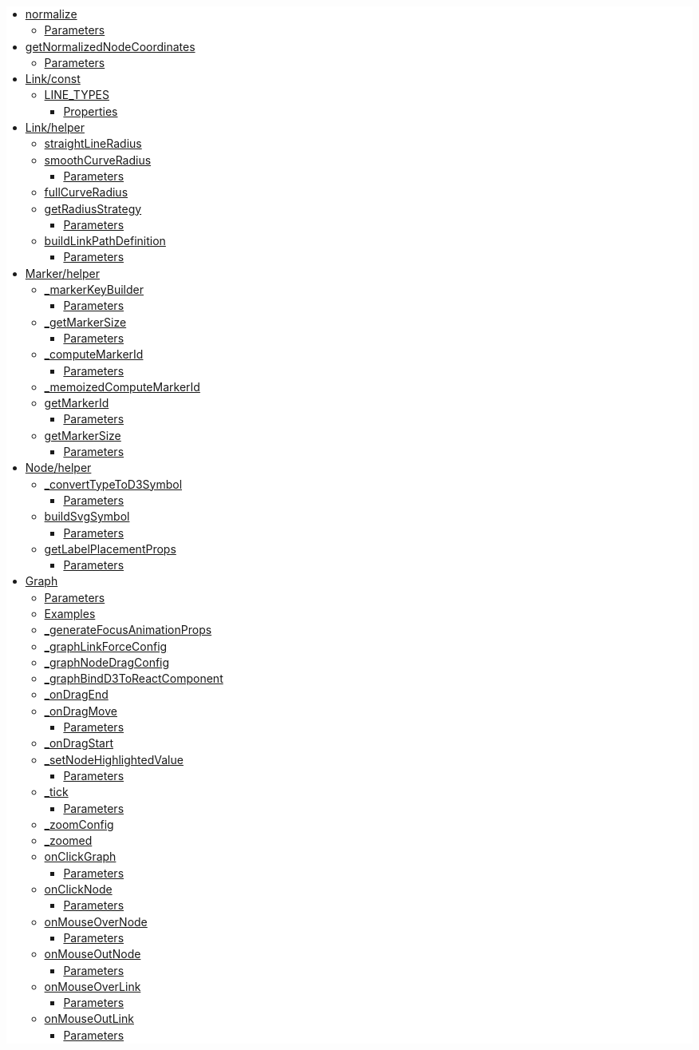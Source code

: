   - [normalize][61]
    - [Parameters][62]
  - [getNormalizedNodeCoordinates][63]
    - [Parameters][64]
- [Link/const][65]
  - [LINE_TYPES][66]
    - [Properties][67]
- [Link/helper][68]
  - [straightLineRadius][69]
  - [smoothCurveRadius][70]
    - [Parameters][71]
  - [fullCurveRadius][72]
  - [getRadiusStrategy][73]
    - [Parameters][74]
  - [buildLinkPathDefinition][75]
    - [Parameters][76]
- [Marker/helper][77]
  - [\_markerKeyBuilder][78]
    - [Parameters][79]
  - [\_getMarkerSize][80]
    - [Parameters][81]
  - [\_computeMarkerId][82]
    - [Parameters][83]
  - [\_memoizedComputeMarkerId][84]
  - [getMarkerId][85]
    - [Parameters][86]
  - [getMarkerSize][87]
    - [Parameters][88]
- [Node/helper][89]
  - [\_convertTypeToD3Symbol][90]
    - [Parameters][91]
  - [buildSvgSymbol][92]
    - [Parameters][93]
  - [getLabelPlacementProps][94]
    - [Parameters][95]
- [Graph][96]
  - [Parameters][97]
  - [Examples][98]
  - [\_generateFocusAnimationProps][99]
  - [\_graphLinkForceConfig][100]
  - [\_graphNodeDragConfig][101]
  - [\_graphBindD3ToReactComponent][102]
  - [\_onDragEnd][103]
  - [\_onDragMove][104]
    - [Parameters][105]
  - [\_onDragStart][106]
  - [\_setNodeHighlightedValue][107]
    - [Parameters][108]
  - [\_tick][109]
    - [Parameters][110]
  - [\_zoomConfig][111]
  - [\_zoomed][112]
  - [onClickGraph][113]
    - [Parameters][114]
  - [onClickNode][115]
    - [Parameters][116]
  - [onMouseOverNode][117]
    - [Parameters][118]
  - [onMouseOutNode][119]
    - [Parameters][120]
  - [onMouseOverLink][121]
    - [Parameters][122]
  - [onMouseOutLink][123]
    - [Parameters][124]

[1]: #graphcollapse-helper
[2]: #_isleafdirected
[3]: #parameters
[4]: #_isleafnotdirected
[5]: #parameters-1
[6]: #_isleaf
[7]: #parameters-2
[8]: #computenodedegree
[9]: #parameters-3
[10]: #gettargetleafconnections
[11]: #parameters-4
[12]: #isnodevisible
[13]: #parameters-5
[14]: #togglelinksconnections
[15]: #parameters-6
[16]: #togglelinksmatrixconnections
[17]: #parameters-7
[18]: #graphbuilder
[19]: #_getnodeopacity
[20]: #parameters-8
[21]: #buildlinkprops
[22]: #parameters-9
[23]: #buildnodeprops
[24]: #parameters-10
[25]: #graphconfig
[26]: #parameters-11
[27]: #examples
[28]: #graphhelper
[29]: #link
[30]: #properties
[31]: #node
[32]: #properties-1
[33]: #_createforcesimulation
[34]: #parameters-12
[35]: #_initializelinks
[36]: #parameters-13
[37]: #_initializenodes
[38]: #parameters-14
[39]: #_mergedatalinkwithd3link
[40]: #parameters-15
[41]: #_tagorphannodes
[42]: #parameters-16
[43]: #_validategraphdata
[44]: #parameters-17
[45]: #_pickid
[46]: #parameters-18
[47]: #_picksourceandtarget
[48]: #parameters-19
[49]: #checkforgraphelementschanges
[50]: #parameters-20
[51]: #checkforgraphconfigchanges
[52]: #parameters-21
[53]: #getcenterandzoomtransformation
[54]: #parameters-22
[55]: #getid
[56]: #parameters-23
[57]: #initializegraphstate
[58]: #parameters-24
[59]: #updatenodehighlightedvalue
[60]: #parameters-25
[61]: #normalize
[62]: #parameters-26
[63]: #getnormalizednodecoordinates
[64]: #parameters-27
[65]: #linkconst
[66]: #line_types
[67]: #properties-2
[68]: #linkhelper
[69]: #straightlineradius
[70]: #smoothcurveradius
[71]: #parameters-28
[72]: #fullcurveradius
[73]: #getradiusstrategy
[74]: #parameters-29
[75]: #buildlinkpathdefinition
[76]: #parameters-30
[77]: #markerhelper
[78]: #_markerkeybuilder
[79]: #parameters-31
[80]: #_getmarkersize
[81]: #parameters-32
[82]: #_computemarkerid
[83]: #parameters-33
[84]: #_memoizedcomputemarkerid
[85]: #getmarkerid
[86]: #parameters-34
[87]: #getmarkersize
[88]: #parameters-35
[89]: #nodehelper
[90]: #_converttypetod3symbol
[91]: #parameters-36
[92]: #buildsvgsymbol
[93]: #parameters-37
[94]: #getlabelplacementprops
[95]: #parameters-38
[96]: #graph
[97]: #parameters-39
[98]: #examples-1
[99]: #_generatefocusanimationprops
[100]: #_graphlinkforceconfig
[101]: #_graphnodedragconfig
[102]: #_graphbindd3toreactcomponent
[103]: #_ondragend
[104]: #_ondragmove
[105]: #parameters-40
[106]: #_ondragstart
[107]: #_setnodehighlightedvalue
[108]: #parameters-41
[109]: #_tick
[110]: #parameters-42
[111]: #_zoomconfig
[112]: #_zoomed
[113]: #onclickgraph
[114]: #parameters-43
[115]: #onclicknode
[116]: #parameters-44
[117]: #onmouseovernode
[118]: #parameters-45
[119]: #onmouseoutnode
[120]: #parameters-46
[121]: #onmouseoverlink
[122]: #parameters-47
[123]: #onmouseoutlink
[124]: #parameters-48
[125]: #onnodepositionchange
[126]: #parameters-49
[127]: #pausesimulation
[128]: #resetnodespositions
[129]: #restartsimulation
[130]: #unsafe_componentwillreceiveprops
[131]: #parameters-50
[132]: #graphrenderer
[133]: #_renderlinks
[134]: #parameters-51
[135]: #_rendernodes
[136]: #parameters-52
[137]: #_renderdefs
[138]: #_memoizedrenderdefs
[139]: #parameters-53
[140]: #rendergraph
[141]: #parameters-54
[142]: #marker
[143]: #examples-2
[144]: #node-1
[145]: #examples-3
[146]: #handleonclicknode
[147]: #handleonrightclicknode
[148]: #parameters-55
[149]: #handleonmouseovernode
[150]: #handleonmouseoutnode
[151]: #link-1
[152]: #examples-4
[153]: #handleonclicklink
[154]: #handleonrightclicklink
[155]: #parameters-56
[156]: #handleonmouseoverlink
[157]: #handleonmouseoutlink
[158]: #utils
[159]: #_ispropertynestedobject
[160]: #parameters-57
[161]: #isdeepequal
[162]: #parameters-58
[163]: #isemptyobject
[164]: #parameters-59
[165]: #deepclone
[166]: #parameters-60
[167]: #merge
[168]: #parameters-61
[169]: #pick
[170]: #parameters-62
[171]: #antipick
[172]: #parameters-63
[173]: #buildformattederrormessage
[174]: #parameters-64
[175]: #throwerr
[176]: #parameters-65
[177]: #logerror
[178]: #parameters-66
[179]: #logwarning
[180]: #parameters-67
[181]: https://developer.mozilla.org/docs/Web/JavaScript/Reference/Global_Objects/Number
[182]: https://developer.mozilla.org/docs/Web/JavaScript/Reference/Global_Objects/Boolean
[183]: https://developer.mozilla.org/docs/Web/JavaScript/Reference/Global_Objects/String
[184]: https://developer.mozilla.org/docs/Web/JavaScript/Reference/Global_Objects/Object
[185]: https://developer.mozilla.org/docs/Web/JavaScript/Reference/Global_Objects/Array
[186]: https://developer.mozilla.org/docs/Web/JavaScript/Reference/Statements/function
[187]: https://github.com/d3/d3-force#forceSimulation
[188]: https://github.com/d3/d3-force#simulation_force
[189]: https://github.com/d3/d3-force#forces
[190]: #link
[191]: #node
[192]: #initializeGraphState
[193]: https://developer.mozilla.org/docs/Web/JavaScript/Reference/Global_Objects/undefined
[194]: https://github.com/d3/d3-force#link_links
[195]: #config
[196]: http://bl.ocks.org/mbostock/1153292
[197]: https://developer.mozilla.org/en-US/docs/Web/SVG/Attribute/d
[198]: Graph/helper/getNormalizedNodeCoordinates
[199]: https://github.com/d3/d3-shape/blob/master/README.md#symbol
[200]: #node-symbol-type
[201]: https://danielcaldas.github.io/react-d3-graph/sandbox/index.html
[202]: https://github.com/danielcaldas/react-d3-graph/blob/master/sandbox/Sandbox.jsx
[203]: d3-force
[204]: d3-drag
[205]: https://github.com/d3/d3-drag/blob/master/README.md#drag_subject
[206]: setState()
[207]: https://github.com/d3/d3-zoom#zoom
[208]: https://github.com/d3/d3-force#simulation_stop
[209]: https://github.com/d3/d3-force#simulation_restart
[210]: https://reactjs.org/blog/2018/06/07/you-probably-dont-need-derived-state.html
[211]: #Link
[212]: https://developer.mozilla.org/en-US/docs/Web/SVG/Element/defs
[213]: https://developer.mozilla.org/docs/Web/JavaScript/Reference/Global_Objects/Error